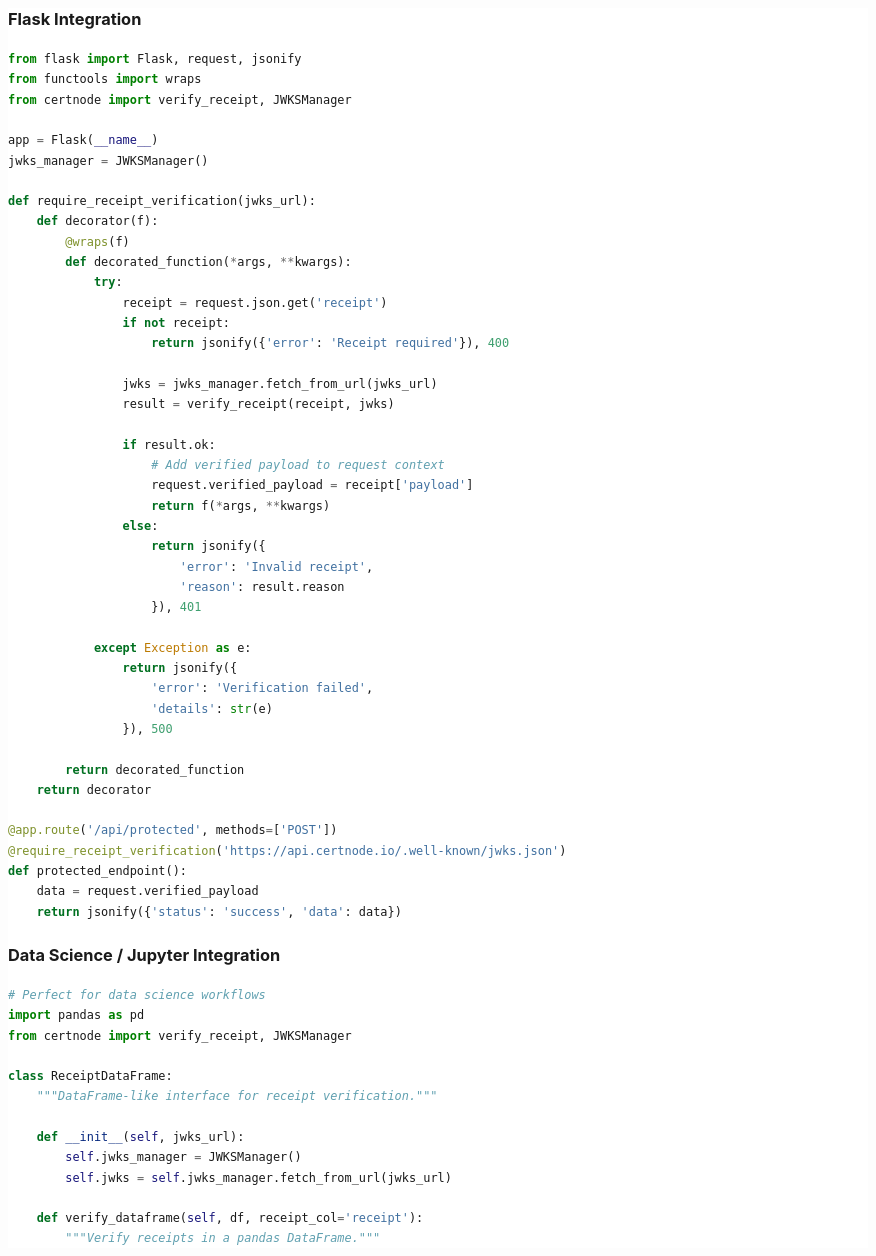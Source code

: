 ### Flask Integration

```python
from flask import Flask, request, jsonify
from functools import wraps
from certnode import verify_receipt, JWKSManager

app = Flask(__name__)
jwks_manager = JWKSManager()

def require_receipt_verification(jwks_url):
    def decorator(f):
        @wraps(f)
        def decorated_function(*args, **kwargs):
            try:
                receipt = request.json.get('receipt')
                if not receipt:
                    return jsonify({'error': 'Receipt required'}), 400

                jwks = jwks_manager.fetch_from_url(jwks_url)
                result = verify_receipt(receipt, jwks)

                if result.ok:
                    # Add verified payload to request context
                    request.verified_payload = receipt['payload']
                    return f(*args, **kwargs)
                else:
                    return jsonify({
                        'error': 'Invalid receipt',
                        'reason': result.reason
                    }), 401

            except Exception as e:
                return jsonify({
                    'error': 'Verification failed',
                    'details': str(e)
                }), 500

        return decorated_function
    return decorator

@app.route('/api/protected', methods=['POST'])
@require_receipt_verification('https://api.certnode.io/.well-known/jwks.json')
def protected_endpoint():
    data = request.verified_payload
    return jsonify({'status': 'success', 'data': data})
```

### Data Science / Jupyter Integration

```python
# Perfect for data science workflows
import pandas as pd
from certnode import verify_receipt, JWKSManager

class ReceiptDataFrame:
    """DataFrame-like interface for receipt verification."""

    def __init__(self, jwks_url):
        self.jwks_manager = JWKSManager()
        self.jwks = self.jwks_manager.fetch_from_url(jwks_url)

    def verify_dataframe(self, df, receipt_col='receipt'):
        """Verify receipts in a pandas DataFrame."""
```
